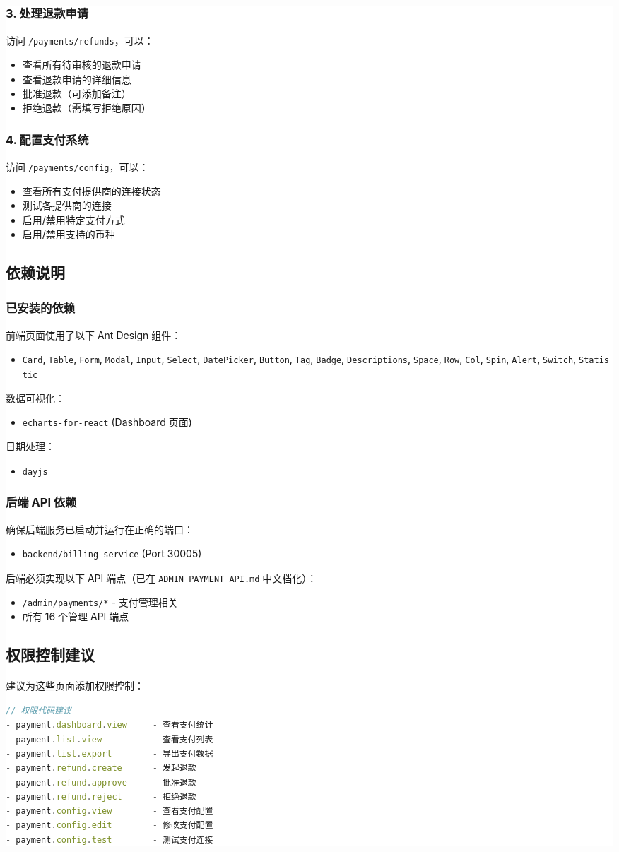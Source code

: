 ### 3. 处理退款申请

访问 `/payments/refunds`，可以：
- 查看所有待审核的退款申请
- 查看退款申请的详细信息
- 批准退款（可添加备注）
- 拒绝退款（需填写拒绝原因）

### 4. 配置支付系统

访问 `/payments/config`，可以：
- 查看所有支付提供商的连接状态
- 测试各提供商的连接
- 启用/禁用特定支付方式
- 启用/禁用支持的币种

## 依赖说明

### 已安装的依赖

前端页面使用了以下 Ant Design 组件：
- `Card`, `Table`, `Form`, `Modal`, `Input`, `Select`, `DatePicker`, `Button`, `Tag`, `Badge`, `Descriptions`, `Space`, `Row`, `Col`, `Spin`, `Alert`, `Switch`, `Statistic`

数据可视化：
- `echarts-for-react` (Dashboard 页面)

日期处理：
- `dayjs`

### 后端 API 依赖

确保后端服务已启动并运行在正确的端口：
- `backend/billing-service` (Port 30005)

后端必须实现以下 API 端点（已在 `ADMIN_PAYMENT_API.md` 中文档化）：
- `/admin/payments/*` - 支付管理相关
- 所有 16 个管理 API 端点

## 权限控制建议

建议为这些页面添加权限控制：

```typescript
// 权限代码建议
- payment.dashboard.view     - 查看支付统计
- payment.list.view          - 查看支付列表
- payment.list.export        - 导出支付数据
- payment.refund.create      - 发起退款
- payment.refund.approve     - 批准退款
- payment.refund.reject      - 拒绝退款
- payment.config.view        - 查看支付配置
- payment.config.edit        - 修改支付配置
- payment.config.test        - 测试支付连接
```
